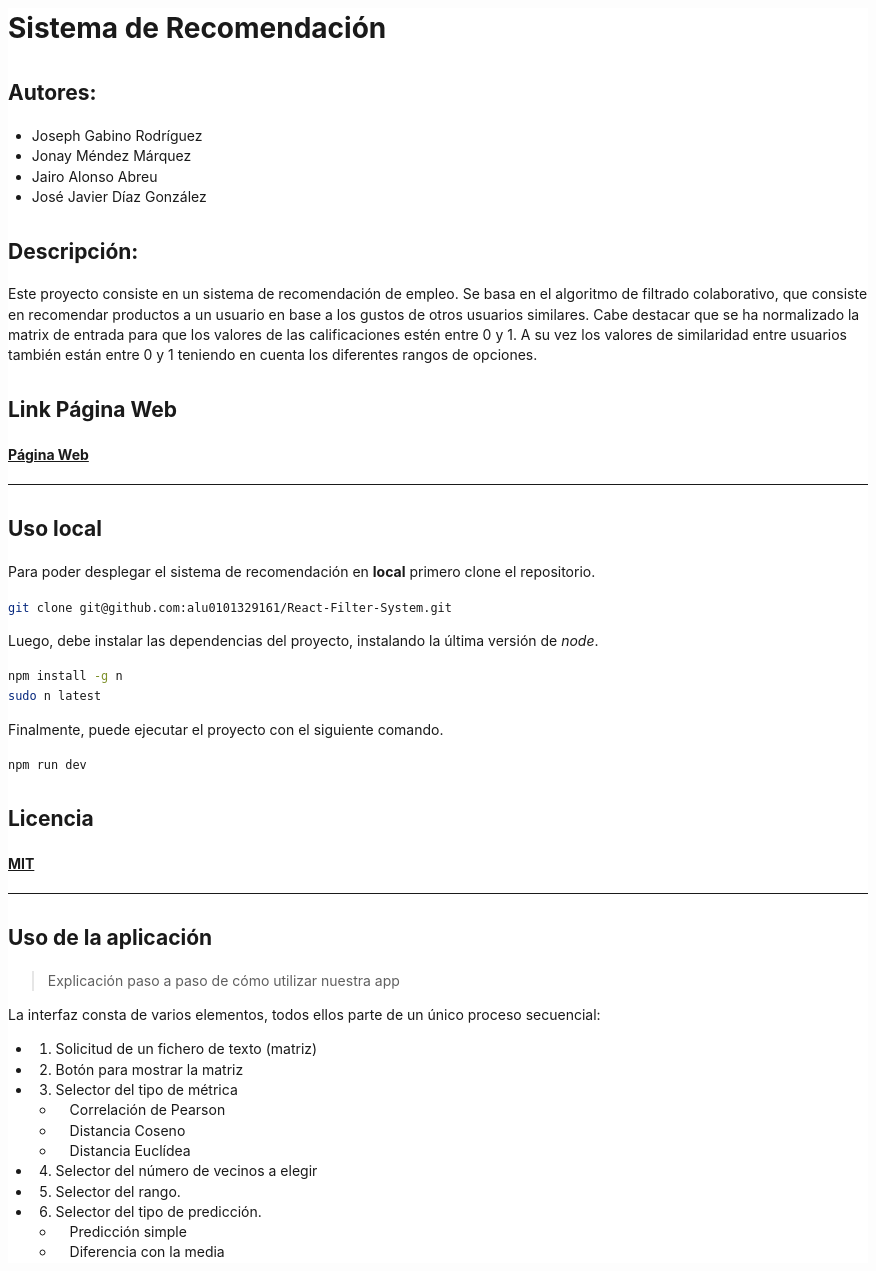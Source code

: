 # Sistema de Recomendación

## Autores:
- Joseph Gabino Rodríguez
- Jonay Méndez Márquez
- Jairo Alonso Abreu
- José Javier Díaz González

## Descripción:
Este proyecto consiste en un sistema de recomendación de empleo. Se basa en el algoritmo de filtrado colaborativo, que consiste en recomendar productos a un usuario en base a los gustos de otros usuarios similares.
Cabe destacar que se ha normalizado la matrix de entrada para que los valores de las calificaciones estén entre 0 y 1. A su vez los valores de similaridad entre usuarios también están entre 0 y 1 teniendo en cuenta los diferentes rangos de opciones.

## Link Página Web
#### **[Página Web](https://alu0101329161.github.io/React-Filter-System/)**

---

## Uso local
Para poder desplegar el sistema de recomendación en __local__ primero clone el repositorio.
```bash
git clone git@github.com:alu0101329161/React-Filter-System.git
```
Luego, debe instalar las dependencias del proyecto, instalando la última versión de *node*.
```bash
npm install -g n
sudo n latest
```
Finalmente, puede ejecutar el proyecto con el siguiente comando.
```bash
npm run dev
```
## Licencia 
#### **[MIT](https://choosealicense.com/licenses/mit/)**

---

## Uso de la aplicación
> Explicación paso a paso de cómo utilizar nuestra app

La interfaz consta de varios elementos, todos ellos parte de un único proceso secuencial:
  - 1) Solicitud de un fichero de texto (matriz)
  - 2) Botón para mostrar la matriz
  - 3) Selector del tipo de métrica
      - &emsp;Correlación de Pearson
      - &emsp;Distancia Coseno
      - &emsp;Distancia Euclídea
  - 4) Selector del número de vecinos a elegir
  - 5) Selector del rango.
  - 6) Selector del tipo de predicción.
      - &emsp;Predicción simple
      - &emsp;Diferencia con la media
